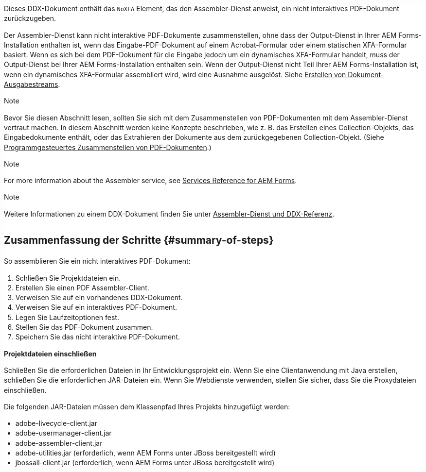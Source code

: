 Dieses DDX-Dokument enthält das `NoXFA` Element, das den Assembler-Dienst anweist, ein nicht interaktives PDF-Dokument zurückzugeben.

Der Assembler-Dienst kann nicht interaktive PDF-Dokumente zusammenstellen, ohne dass der Output-Dienst in Ihrer AEM Forms-Installation enthalten ist, wenn das Eingabe-PDF-Dokument auf einem Acrobat-Formular oder einem statischen XFA-Formular basiert. Wenn es sich bei dem PDF-Dokument für die Eingabe jedoch um ein dynamisches XFA-Formular handelt, muss der Output-Dienst bei Ihrer AEM Forms-Installation enthalten sein. Wenn der Output-Dienst nicht Teil Ihrer AEM Forms-Installation ist, wenn ein dynamisches XFA-Formular assembliert wird, wird eine Ausnahme ausgelöst. Siehe [Erstellen von Dokument-Ausgabestreams](/help/forms/developing/creating-document-output-streams.md).

>[!NOTE]
>
>Bevor Sie diesen Abschnitt lesen, sollten Sie sich mit dem Zusammenstellen von PDF-Dokumenten mit dem Assembler-Dienst vertraut machen. In diesem Abschnitt werden keine Konzepte beschrieben, wie z. B. das Erstellen eines Collection-Objekts, das Eingabedokumente enthält, oder das Extrahieren der Dokumente aus dem zurückgegebenen Collection-Objekt. (Siehe [Programmgesteuertes Zusammenstellen von PDF-Dokumenten](/help/forms/developing/programmatically-assembling-pdf-documents.md).)

>[!NOTE]
>
>For more information about the Assembler service, see [Services Reference for AEM Forms](https://www.adobe.com/go/learn_aemforms_services_63).

>[!NOTE]
>
>Weitere Informationen zu einem DDX-Dokument finden Sie unter [Assembler-Dienst und DDX-Referenz](https://www.adobe.com/go/learn_aemforms_ddx_63).

## Zusammenfassung der Schritte {#summary-of-steps}

So assemblieren Sie ein nicht interaktives PDF-Dokument:

1. Schließen Sie Projektdateien ein.
1. Erstellen Sie einen PDF Assembler-Client.
1. Verweisen Sie auf ein vorhandenes DDX-Dokument.
1. Verweisen Sie auf ein interaktives PDF-Dokument.
1. Legen Sie Laufzeitoptionen fest.
1. Stellen Sie das PDF-Dokument zusammen.
1. Speichern Sie das nicht interaktive PDF-Dokument.

**Projektdateien einschließen**

Schließen Sie die erforderlichen Dateien in Ihr Entwicklungsprojekt ein. Wenn Sie eine Clientanwendung mit Java erstellen, schließen Sie die erforderlichen JAR-Dateien ein. Wenn Sie Webdienste verwenden, stellen Sie sicher, dass Sie die Proxydateien einschließen.

Die folgenden JAR-Dateien müssen dem Klassenpfad Ihres Projekts hinzugefügt werden:

* adobe-livecycle-client.jar
* adobe-usermanager-client.jar
* adobe-assembler-client.jar
* adobe-utilities.jar (erforderlich, wenn AEM Forms unter JBoss bereitgestellt wird)
* jbossall-client.jar (erforderlich, wenn AEM Forms unter JBoss bereitgestellt wird)
